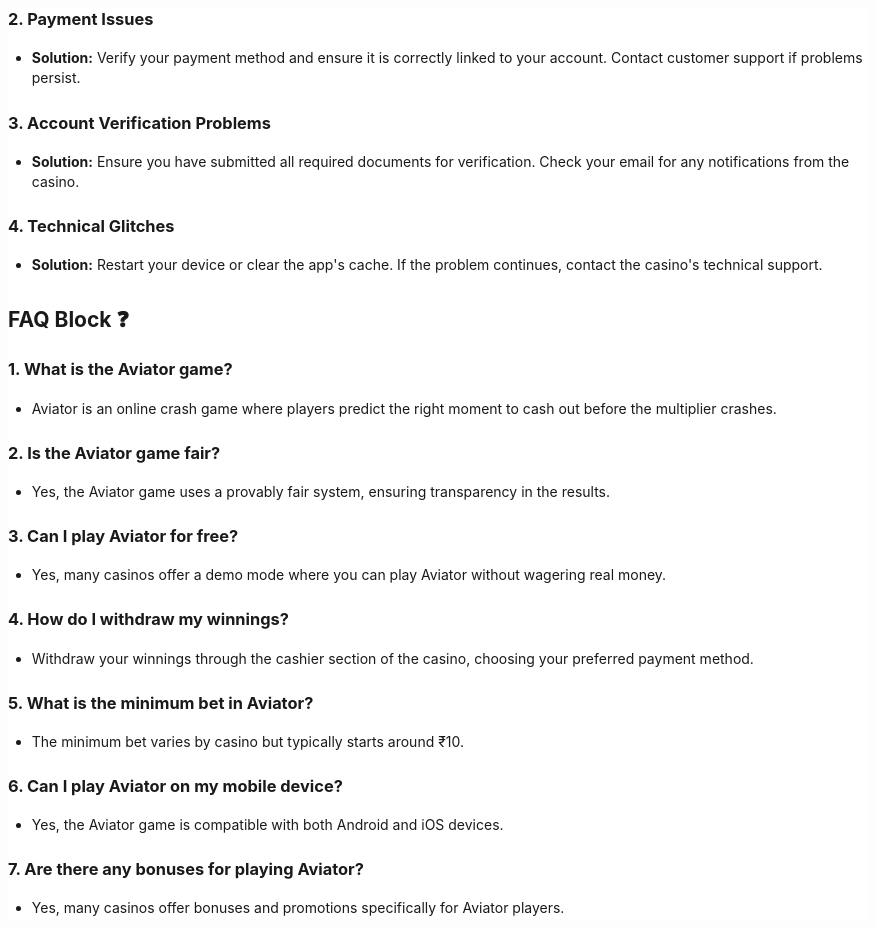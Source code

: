 ### 2. **Payment Issues**

-   **Solution:** Verify your payment method and ensure it is correctly
    linked to your account. Contact customer support if problems
    persist.

### 3. **Account Verification Problems**

-   **Solution:** Ensure you have submitted all required documents for
    verification. Check your email for any notifications from the
    casino.

### 4. **Technical Glitches**

-   **Solution:** Restart your device or clear the app's cache. If the
    problem continues, contact the casino's technical support.

## FAQ Block ❓

### 1. **What is the Aviator game?**

-   Aviator is an online crash game where players predict the right
    moment to cash out before the multiplier crashes.

### 2. **Is the Aviator game fair?**

-   Yes, the Aviator game uses a provably fair system, ensuring
    transparency in the results.

### 3. **Can I play Aviator for free?**

-   Yes, many casinos offer a demo mode where you can play Aviator
    without wagering real money.

### 4. **How do I withdraw my winnings?**

-   Withdraw your winnings through the cashier section of the casino,
    choosing your preferred payment method.

### 5. **What is the minimum bet in Aviator?**

-   The minimum bet varies by casino but typically starts around ₹10.

### 6. **Can I play Aviator on my mobile device?**

-   Yes, the Aviator game is compatible with both Android and iOS
    devices.

### 7. **Are there any bonuses for playing Aviator?**

-   Yes, many casinos offer bonuses and promotions specifically for
    Aviator players.
